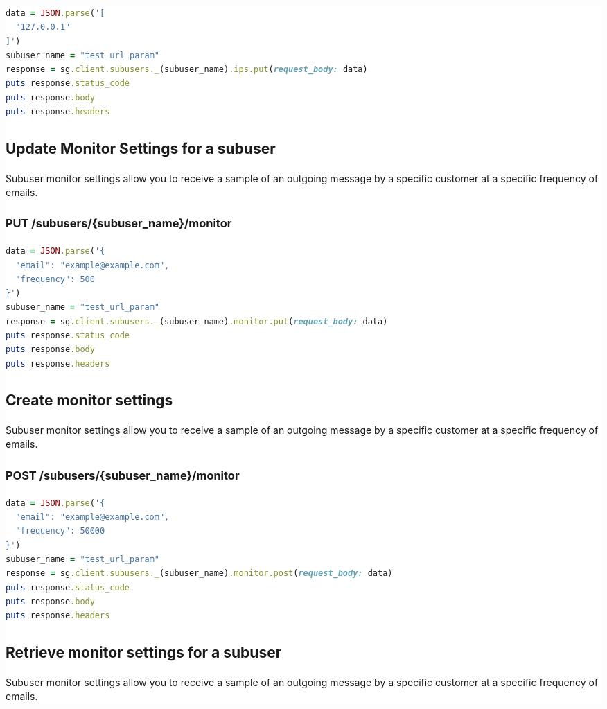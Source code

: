
```ruby
data = JSON.parse('[
  "127.0.0.1"
]')
subuser_name = "test_url_param"
response = sg.client.subusers._(subuser_name).ips.put(request_body: data)
puts response.status_code
puts response.body
puts response.headers
```
## Update Monitor Settings for a subuser

Subuser monitor settings allow you to receive a sample of an outgoing message by a specific customer at a specific frequency of emails.

### PUT /subusers/{subuser_name}/monitor


```ruby
data = JSON.parse('{
  "email": "example@example.com", 
  "frequency": 500
}')
subuser_name = "test_url_param"
response = sg.client.subusers._(subuser_name).monitor.put(request_body: data)
puts response.status_code
puts response.body
puts response.headers
```
## Create monitor settings

Subuser monitor settings allow you to receive a sample of an outgoing message by a specific customer at a specific frequency of emails.

### POST /subusers/{subuser_name}/monitor


```ruby
data = JSON.parse('{
  "email": "example@example.com", 
  "frequency": 50000
}')
subuser_name = "test_url_param"
response = sg.client.subusers._(subuser_name).monitor.post(request_body: data)
puts response.status_code
puts response.body
puts response.headers
```
## Retrieve monitor settings for a subuser

Subuser monitor settings allow you to receive a sample of an outgoing message by a specific customer at a specific frequency of emails.
